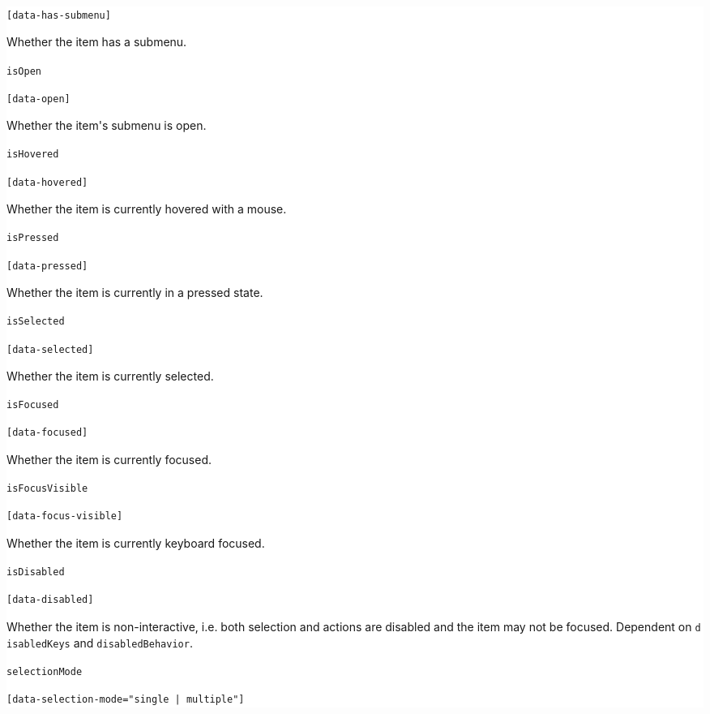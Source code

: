 `[data-has-submenu]`

Whether the item has a submenu.

`isOpen`

`[data-open]`

Whether the item's submenu is open.

`isHovered`

`[data-hovered]`

Whether the item is currently hovered with a mouse.

`isPressed`

`[data-pressed]`

Whether the item is currently in a pressed state.

`isSelected`

`[data-selected]`

Whether the item is currently selected.

`isFocused`

`[data-focused]`

Whether the item is currently focused.

`isFocusVisible`

`[data-focus-visible]`

Whether the item is currently keyboard focused.

`isDisabled`

`[data-disabled]`

Whether the item is non-interactive, i.e. both selection and actions are disabled and the item may not be focused. Dependent on `disabledKeys` and `disabledBehavior`.

`selectionMode`

`[data-selection-mode="single | multiple"]`


